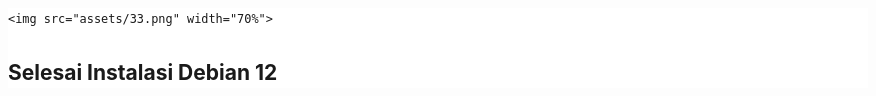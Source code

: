     <img src="assets/33.png" width="70%">
</div>

## Selesai Instalasi Debian 12

<div align="center">